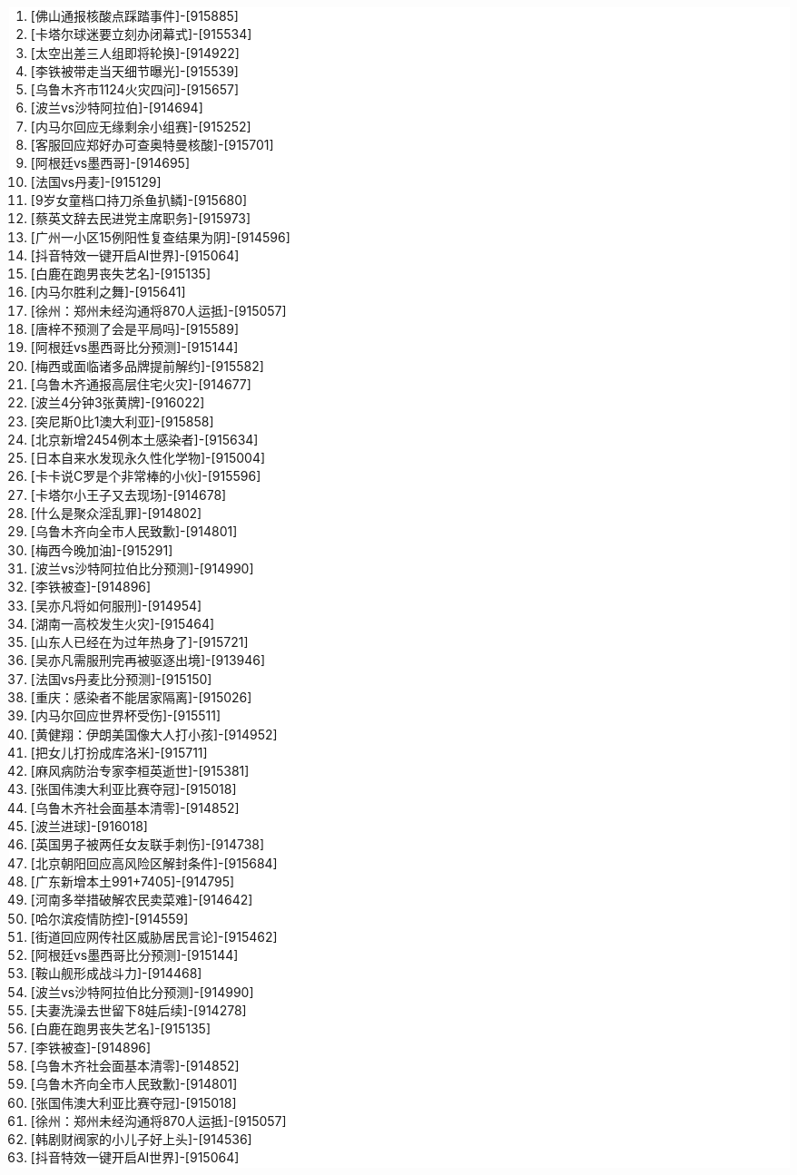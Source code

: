 
1. [佛山通报核酸点踩踏事件]-[915885]
1. [卡塔尔球迷要立刻办闭幕式]-[915534]
1. [太空出差三人组即将轮换]-[914922]
1. [李铁被带走当天细节曝光]-[915539]
1. [乌鲁木齐市1124火灾四问]-[915657]
1. [波兰vs沙特阿拉伯]-[914694]
1. [内马尔回应无缘剩余小组赛]-[915252]
1. [客服回应郑好办可查奥特曼核酸]-[915701]
1. [阿根廷vs墨西哥]-[914695]
1. [法国vs丹麦]-[915129]
1. [9岁女童档口持刀杀鱼扒鳞]-[915680]
1. [蔡英文辞去民进党主席职务]-[915973]
1. [广州一小区15例阳性复查结果为阴]-[914596]
1. [抖音特效一键开启AI世界]-[915064]
1. [白鹿在跑男丧失艺名]-[915135]
1. [内马尔胜利之舞]-[915641]
1. [徐州：郑州未经沟通将870人运抵]-[915057]
1. [唐梓不预测了会是平局吗]-[915589]
1. [阿根廷vs墨西哥比分预测]-[915144]
1. [梅西或面临诸多品牌提前解约]-[915582]
1. [乌鲁木齐通报高层住宅火灾]-[914677]
1. [波兰4分钟3张黄牌]-[916022]
1. [突尼斯0比1澳大利亚]-[915858]
1. [北京新增2454例本土感染者]-[915634]
1. [日本自来水发现永久性化学物]-[915004]
1. [卡卡说C罗是个非常棒的小伙]-[915596]
1. [卡塔尔小王子又去现场]-[914678]
1. [什么是聚众淫乱罪]-[914802]
1. [乌鲁木齐向全市人民致歉]-[914801]
1. [梅西今晚加油]-[915291]
1. [波兰vs沙特阿拉伯比分预测]-[914990]
1. [李铁被查]-[914896]
1. [吴亦凡将如何服刑]-[914954]
1. [湖南一高校发生火灾]-[915464]
1. [山东人已经在为过年热身了]-[915721]
1. [吴亦凡需服刑完再被驱逐出境]-[913946]
1. [法国vs丹麦比分预测]-[915150]
1. [重庆：感染者不能居家隔离]-[915026]
1. [内马尔回应世界杯受伤]-[915511]
1. [黄健翔：伊朗美国像大人打小孩]-[914952]
1. [把女儿打扮成库洛米]-[915711]
1. [麻风病防治专家李桓英逝世]-[915381]
1. [张国伟澳大利亚比赛夺冠]-[915018]
1. [乌鲁木齐社会面基本清零]-[914852]
1. [波兰进球]-[916018]
1. [英国男子被两任女友联手刺伤]-[914738]
1. [北京朝阳回应高风险区解封条件]-[915684]
1. [广东新增本土991+7405]-[914795]
1. [河南多举措破解农民卖菜难]-[914642]
1. [哈尔滨疫情防控]-[914559]
1. [街道回应网传社区威胁居民言论]-[915462]
1. [阿根廷vs墨西哥比分预测]-[915144]
1. [鞍山舰形成战斗力]-[914468]
1. [波兰vs沙特阿拉伯比分预测]-[914990]
1. [夫妻洗澡去世留下8娃后续]-[914278]
1. [白鹿在跑男丧失艺名]-[915135]
1. [李铁被查]-[914896]
1. [乌鲁木齐社会面基本清零]-[914852]
1. [乌鲁木齐向全市人民致歉]-[914801]
1. [张国伟澳大利亚比赛夺冠]-[915018]
1. [徐州：郑州未经沟通将870人运抵]-[915057]
1. [韩剧财阀家的小儿子好上头]-[914536]
1. [抖音特效一键开启AI世界]-[915064]